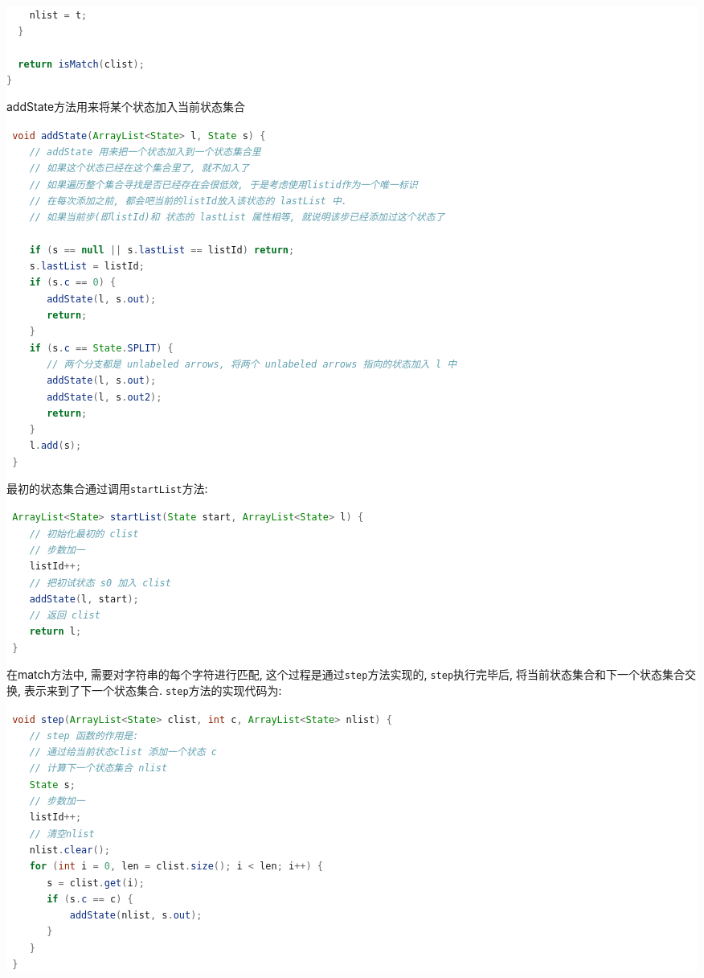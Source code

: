 ```java
    nlist = t;
  }

  return isMatch(clist);
}
```

addState方法用来将某个状态加入当前状态集合
```java
 void addState(ArrayList<State> l, State s) {
    // addState 用来把一个状态加入到一个状态集合里
    // 如果这个状态已经在这个集合里了, 就不加入了
    // 如果遍历整个集合寻找是否已经存在会很低效, 于是考虑使用listid作为一个唯一标识
    // 在每次添加之前, 都会吧当前的listId放入该状态的 lastList 中.
    // 如果当前步(即listId)和 状态的 lastList 属性相等, 就说明该步已经添加过这个状态了

    if (s == null || s.lastList == listId) return;
    s.lastList = listId;
    if (s.c == 0) {
 	   addState(l, s.out);
 	   return;
    }
    if (s.c == State.SPLIT) {
 	   // 两个分支都是 unlabeled arrows, 将两个 unlabeled arrows 指向的状态加入 l 中
 	   addState(l, s.out);
 	   addState(l, s.out2);
 	   return;
    }
    l.add(s);
 }
```

最初的状态集合通过调用`startList`方法:
```java
 ArrayList<State> startList(State start, ArrayList<State> l) {
    // 初始化最初的 clist
    // 步数加一
    listId++;
    // 把初试状态 s0 加入 clist
    addState(l, start);
    // 返回 clist
    return l;
 }
```

在match方法中, 需要对字符串的每个字符进行匹配, 这个过程是通过`step`方法实现的, `step`执行完毕后, 将当前状态集合和下一个状态集合交换, 表示来到了下一个状态集合. `step`方法的实现代码为:
```java
 void step(ArrayList<State> clist, int c, ArrayList<State> nlist) {
    // step 函数的作用是:
    // 通过给当前状态clist 添加一个状态 c
    // 计算下一个状态集合 nlist
    State s;
    // 步数加一
    listId++;
    // 清空nlist
    nlist.clear();
    for (int i = 0, len = clist.size(); i < len; i++) {
 	   s = clist.get(i);
 	   if (s.c == c) {
 		   addState(nlist, s.out);
 	   }
    }
 }
```